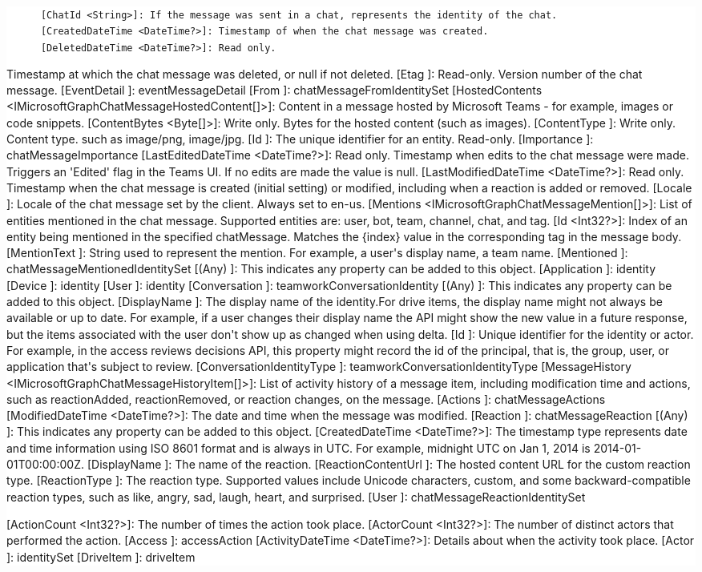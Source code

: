           [ChatId <String>]: If the message was sent in a chat, represents the identity of the chat.
          [CreatedDateTime <DateTime?>]: Timestamp of when the chat message was created.
          [DeletedDateTime <DateTime?>]: Read only.
Timestamp at which the chat message was deleted, or null if not deleted.
          [Etag <String>]: Read-only.
Version number of the chat message.
          [EventDetail <IMicrosoftGraphEventMessageDetail>]: eventMessageDetail
          [From <IMicrosoftGraphChatMessageFromIdentitySet>]: chatMessageFromIdentitySet
          [HostedContents <IMicrosoftGraphChatMessageHostedContent[]>]: Content in a message hosted by Microsoft Teams - for example, images or code snippets.
            [ContentBytes <Byte[]>]: Write only.
Bytes for the hosted content (such as images).
            [ContentType <String>]: Write only.
Content type.
such as image/png, image/jpg.
            [Id <String>]: The unique identifier for an entity.
Read-only.
          [Importance <String>]: chatMessageImportance
          [LastEditedDateTime <DateTime?>]: Read only.
Timestamp when edits to the chat message were made.
Triggers an 'Edited' flag in the Teams UI.
If no edits are made the value is null.
          [LastModifiedDateTime <DateTime?>]: Read only.
Timestamp when the chat message is created (initial setting) or modified, including when a reaction is added or removed.
          [Locale <String>]: Locale of the chat message set by the client.
Always set to en-us.
          [Mentions <IMicrosoftGraphChatMessageMention[]>]: List of entities mentioned in the chat message.
Supported entities are: user, bot, team, channel, chat, and tag.
            [Id <Int32?>]: Index of an entity being mentioned in the specified chatMessage.
Matches the {index} value in the corresponding <at id='{index}'> tag in the message body.
            [MentionText <String>]: String used to represent the mention.
For example, a user's display name, a team name.
            [Mentioned <IMicrosoftGraphChatMessageMentionedIdentitySet>]: chatMessageMentionedIdentitySet
              [(Any) <Object>]: This indicates any property can be added to this object.
              [Application <IMicrosoftGraphIdentity>]: identity
              [Device <IMicrosoftGraphIdentity>]: identity
              [User <IMicrosoftGraphIdentity>]: identity
              [Conversation <IMicrosoftGraphTeamworkConversationIdentity>]: teamworkConversationIdentity
                [(Any) <Object>]: This indicates any property can be added to this object.
                [DisplayName <String>]: The display name of the identity.For drive items, the display name might not always be available or up to date.
For example, if a user changes their display name the API might show the new value in a future response, but the items associated with the user don't show up as changed when using delta.
                [Id <String>]: Unique identifier for the identity or actor.
For example, in the access reviews decisions API, this property might record the id of the principal, that is, the group, user, or application that's subject to review.
                [ConversationIdentityType <String>]: teamworkConversationIdentityType
          [MessageHistory <IMicrosoftGraphChatMessageHistoryItem[]>]: List of activity history of a message item, including modification time and actions, such as reactionAdded, reactionRemoved, or reaction changes, on the message.
            [Actions <String>]: chatMessageActions
            [ModifiedDateTime <DateTime?>]: The date and time when the message was modified.
            [Reaction <IMicrosoftGraphChatMessageReaction>]: chatMessageReaction
              [(Any) <Object>]: This indicates any property can be added to this object.
              [CreatedDateTime <DateTime?>]: The timestamp type represents date and time information using ISO 8601 format and is always in UTC.
For example, midnight UTC on Jan 1, 2014 is 2014-01-01T00:00:00Z.
              [DisplayName <String>]: The name of the reaction.
              [ReactionContentUrl <String>]: The hosted content URL for the custom reaction type.
              [ReactionType <String>]: The reaction type.
Supported values include Unicode characters, custom, and some backward-compatible reaction types, such as like, angry, sad, laugh, heart, and surprised.
              [User <IMicrosoftGraphChatMessageReactionIdentitySet>]: chatMessageReactionIdentitySet

  [ActionCount <Int32?>]: The number of times the action took place.
  [ActorCount <Int32?>]: The number of distinct actors that performed the action.
  [Access <IMicrosoftGraphAccessAction>]: accessAction
  [ActivityDateTime <DateTime?>]: Details about when the activity took place.
  [Actor <IMicrosoftGraphIdentitySet>]: identitySet
  [DriveItem <IMicrosoftGraphDriveItem>]: driveItem